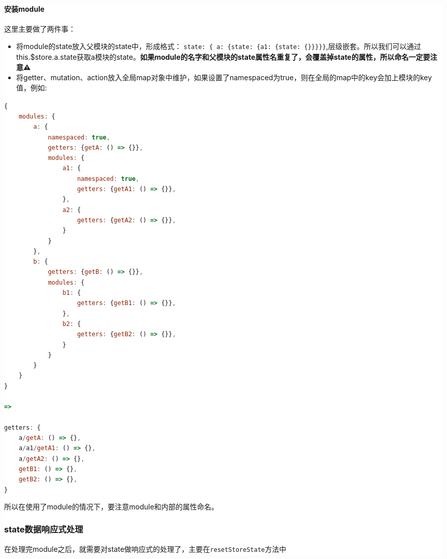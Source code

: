 #### 安装module

这里主要做了两件事：

- 将module的state放入父模块的state中，形成格式： `state: { a: {state: {a1: {state: {}}}}}`,层级嵌套。所以我们可以通过this.$store.a.state获取a模块的state。**如果module的名字和父模块的state属性名重复了，会覆盖掉state的属性，所以命名一定要注意⚠️**
- 将getter、mutation、action放入全局map对象中维护，如果设置了namespaced为true，则在全局的map中的key会加上模块的key值，例如:
```javascript
{
    modules: {
        a: {
            namespaced: true,
            getters: {getA: () => {}},
            modules: {
                a1: {
                    namespaced: true,
                    getters: {getA1: () => {}},
                },
                a2: {
                    getters: {getA2: () => {}},
                }
            }
        },
        b: {
            getters: {getB: () => {}},
            modules: {
                b1: {
                    getters: {getB1: () => {}},
                },
                b2: {
                    getters: {getB2: () => {}},
                }
            }
        }
    }
}

=>

getters: {
    a/getA: () => {},
    a/a1/getA1: () => {},
    a/getA2: () => {},
    getB1: () => {},
    getB2: () => {},
}
```

所以在使用了module的情况下，要注意module和内部的属性命名。

### state数据响应式处理

在处理完module之后，就需要对state做响应式的处理了，主要在`resetStoreState`方法中

